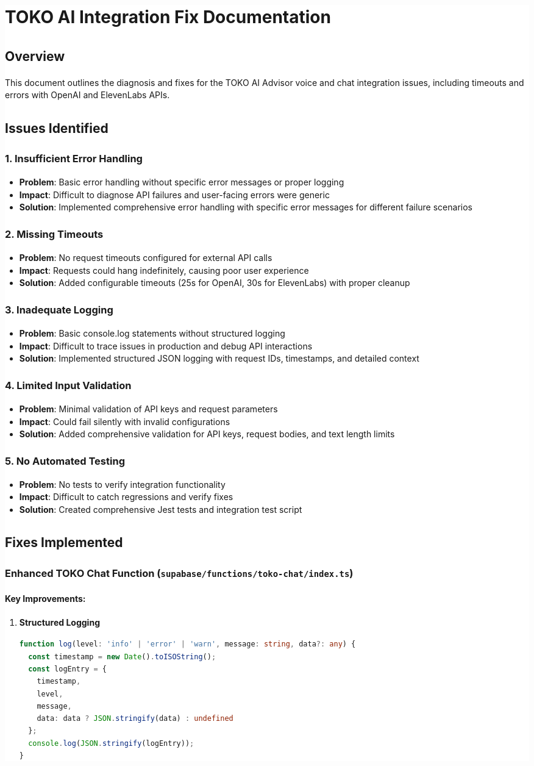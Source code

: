 # TOKO AI Integration Fix Documentation

## Overview
This document outlines the diagnosis and fixes for the TOKO AI Advisor voice and chat integration issues, including timeouts and errors with OpenAI and ElevenLabs APIs.

## Issues Identified

### 1. **Insufficient Error Handling**
- **Problem**: Basic error handling without specific error messages or proper logging
- **Impact**: Difficult to diagnose API failures and user-facing errors were generic
- **Solution**: Implemented comprehensive error handling with specific error messages for different failure scenarios

### 2. **Missing Timeouts**
- **Problem**: No request timeouts configured for external API calls
- **Impact**: Requests could hang indefinitely, causing poor user experience
- **Solution**: Added configurable timeouts (25s for OpenAI, 30s for ElevenLabs) with proper cleanup

### 3. **Inadequate Logging**
- **Problem**: Basic console.log statements without structured logging
- **Impact**: Difficult to trace issues in production and debug API interactions
- **Solution**: Implemented structured JSON logging with request IDs, timestamps, and detailed context

### 4. **Limited Input Validation**
- **Problem**: Minimal validation of API keys and request parameters
- **Impact**: Could fail silently with invalid configurations
- **Solution**: Added comprehensive validation for API keys, request bodies, and text length limits

### 5. **No Automated Testing**
- **Problem**: No tests to verify integration functionality
- **Impact**: Difficult to catch regressions and verify fixes
- **Solution**: Created comprehensive Jest tests and integration test script

## Fixes Implemented

### Enhanced TOKO Chat Function (`supabase/functions/toko-chat/index.ts`)

#### Key Improvements:
1. **Structured Logging**
   ```typescript
   function log(level: 'info' | 'error' | 'warn', message: string, data?: any) {
     const timestamp = new Date().toISOString();
     const logEntry = {
       timestamp,
       level,
       message,
       data: data ? JSON.stringify(data) : undefined
     };
     console.log(JSON.stringify(logEntry));
   }
   ```
